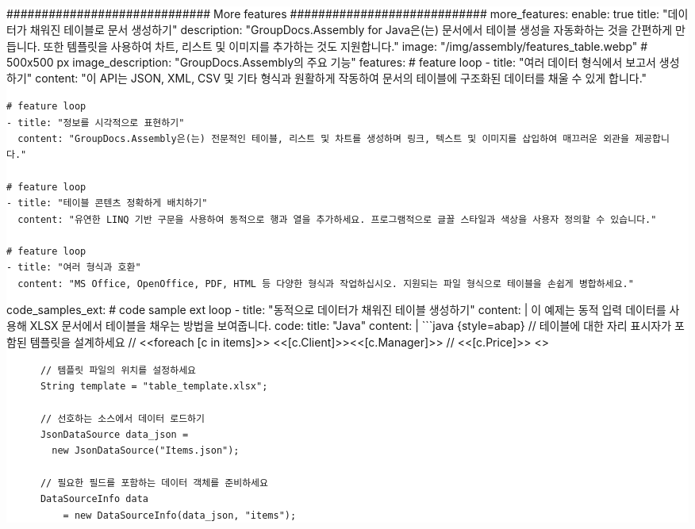 ############################# More features ############################
more_features:
  enable: true
  title: "데이터가 채워진 테이블로 문서 생성하기"
  description: "GroupDocs.Assembly for Java은(는) 문서에서 테이블 생성을 자동화하는 것을 간편하게 만듭니다. 또한 템플릿을 사용하여 차트, 리스트 및 이미지를 추가하는 것도 지원합니다."
  image: "/img/assembly/features_table.webp" # 500x500 px
  image_description: "GroupDocs.Assembly의 주요 기능"
  features:
    # feature loop
    - title: "여러 데이터 형식에서 보고서 생성하기"
      content: "이 API는 JSON, XML, CSV 및 기타 형식과 원활하게 작동하여 문서의 테이블에 구조화된 데이터를 채울 수 있게 합니다."

    # feature loop
    - title: "정보를 시각적으로 표현하기"
      content: "GroupDocs.Assembly은(는) 전문적인 테이블, 리스트 및 차트를 생성하며 링크, 텍스트 및 이미지를 삽입하여 매끄러운 외관을 제공합니다."

    # feature loop
    - title: "테이블 콘텐츠 정확하게 배치하기"
      content: "유연한 LINQ 기반 구문을 사용하여 동적으로 행과 열을 추가하세요. 프로그램적으로 글꼴 스타일과 색상을 사용자 정의할 수 있습니다."

    # feature loop
    - title: "여러 형식과 호환"
      content: "MS Office, OpenOffice, PDF, HTML 등 다양한 형식과 작업하십시오. 지원되는 파일 형식으로 테이블을 손쉽게 병합하세요."
      
  code_samples_ext:
    # code sample ext loop
    - title: "동적으로 데이터가 채워진 테이블 생성하기"
      content: |
        이 예제는 동적 입력 데이터를 사용해 XLSX 문서에서 테이블을 채우는 방법을 보여줍니다.
      code:
        title: "Java"
        content: |
          ```java {style=abap}
          // 테이블에 대한 자리 표시자가 포함된 템플릿을 설계하세요
          // <<foreach [c in items]>> <<[c.Client]>><<[c.Manager]>>
          //  <<[c.Price]>> <</foreach>>

          // 템플릿 파일의 위치를 설정하세요
          String template = "table_template.xlsx";

          // 선호하는 소스에서 데이터 로드하기
          JsonDataSource data_json = 
            new JsonDataSource("Items.json");

          // 필요한 필드를 포함하는 데이터 객체를 준비하세요
          DataSourceInfo data 
              = new DataSourceInfo(data_json, "items");
